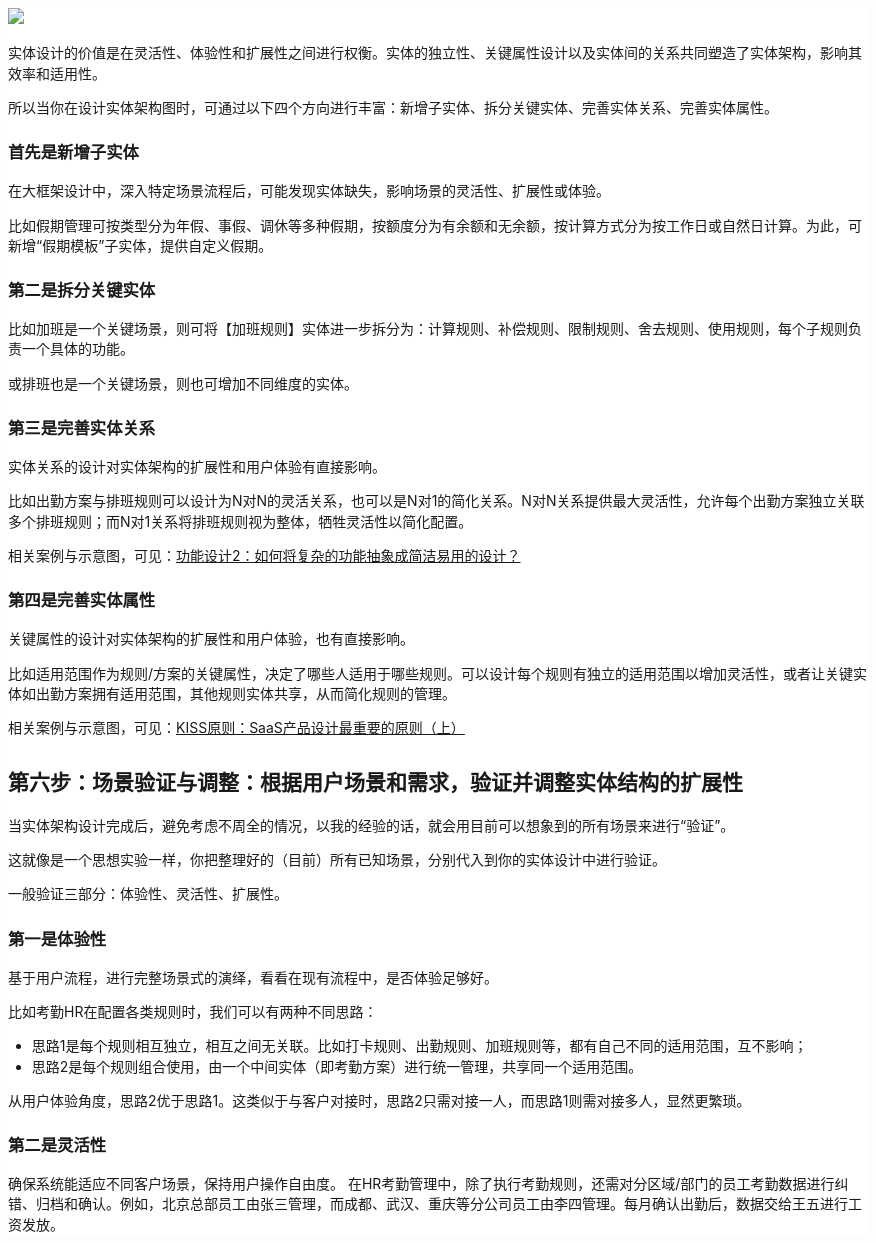 ![](https://image.woshipm.com/2024/08/30/ebe51546-6626-11ef-b6b8-00163e0b5ff3.png)

实体设计的价值是在灵活性、体验性和扩展性之间进行权衡。实体的独立性、关键属性设计以及实体间的关系共同塑造了实体架构，影响其效率和适用性。

所以当你在设计实体架构图时，可通过以下四个方向进行丰富：新增子实体、拆分关键实体、完善实体关系、完善实体属性。

### 首先是新增子实体

在大框架设计中，深入特定场景流程后，可能发现实体缺失，影响场景的灵活性、扩展性或体验。

比如假期管理可按类型分为年假、事假、调休等多种假期，按额度分为有余额和无余额，按计算方式分为按工作日或自然日计算。为此，可新增“假期模板”子实体，提供自定义假期。

### 第二是拆分关键实体

比如加班是一个关键场景，则可将【加班规则】实体进一步拆分为：计算规则、补偿规则、限制规则、舍去规则、使用规则，每个子规则负责一个具体的功能。

或排班也是一个关键场景，则也可增加不同维度的实体。

### 第三是完善实体关系

实体关系的设计对实体架构的扩展性和用户体验有直接影响。

比如出勤方案与排班规则可以设计为N对N的灵活关系，也可以是N对1的简化关系。N对N关系提供最大灵活性，允许每个出勤方案独立关联多个排班规则；而N对1关系将排班规则视为整体，牺牲灵活性以简化配置。

相关案例与示意图，可见：[功能设计2：如何将复杂的功能抽象成简洁易用的设计？](https://www.woshipm.com/share/6093880.html)

### 第四是完善实体属性

关键属性的设计对实体架构的扩展性和用户体验，也有直接影响。

比如适用范围作为规则/方案的关键属性，决定了哪些人适用于哪些规则。可以设计每个规则有独立的适用范围以增加灵活性，或者让关键实体如出勤方案拥有适用范围，其他规则实体共享，从而简化规则的管理。

相关案例与示意图，可见：[KISS原则：SaaS产品设计最重要的原则（上）](https://www.woshipm.com/pd/6070864.html)

## 第六步：场景验证与调整：根据用户场景和需求，验证并调整实体结构的扩展性

当实体架构设计完成后，避免考虑不周全的情况，以我的经验的话，就会用目前可以想象到的所有场景来进行“验证”。

这就像是一个思想实验一样，你把整理好的（目前）所有已知场景，分别代入到你的实体设计中进行验证。

一般验证三部分：体验性、灵活性、扩展性。

### 第一是体验性

基于用户流程，进行完整场景式的演绎，看看在现有流程中，是否体验足够好。

比如考勤HR在配置各类规则时，我们可以有两种不同思路：

*   思路1是每个规则相互独立，相互之间无关联。比如打卡规则、出勤规则、加班规则等，都有自己不同的适用范围，互不影响；
*   思路2是每个规则组合使用，由一个中间实体（即考勤方案）进行统一管理，共享同一个适用范围。

从用户体验角度，思路2优于思路1。这类似于与客户对接时，思路2只需对接一人，而思路1则需对接多人，显然更繁琐。

### 第二是灵活性

确保系统能适应不同客户场景，保持用户操作自由度。 在HR考勤管理中，除了执行考勤规则，还需对分区域/部门的员工考勤数据进行纠错、归档和确认。例如，北京总部员工由张三管理，而成都、武汉、重庆等分公司员工由李四管理。每月确认出勤后，数据交给王五进行工资发放。
